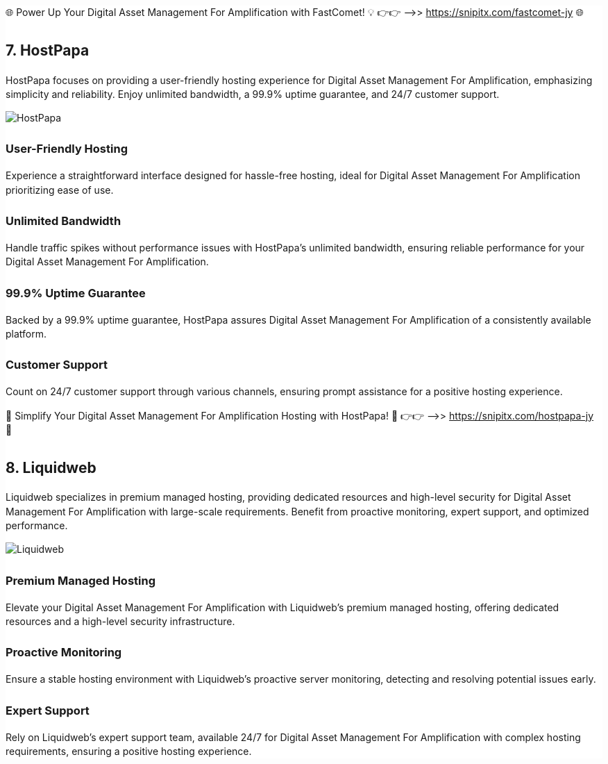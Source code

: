🌐 Power Up Your Digital Asset Management For Amplification with FastComet! 💡
👉👉 -->> https://snipitx.com/fastcomet-jy 🌐

## 7. HostPapa

HostPapa focuses on providing a user-friendly hosting experience for Digital Asset Management For Amplification, emphasizing simplicity and reliability. Enjoy unlimited bandwidth, a 99.9% uptime guarantee, and 24/7 customer support.

![HostPapa](https://i.imgur.com/ouDTkvl.jpeg "HostPapa Hosting")

### User-Friendly Hosting
Experience a straightforward interface designed for hassle-free hosting, ideal for Digital Asset Management For Amplification prioritizing ease of use.

### Unlimited Bandwidth
Handle traffic spikes without performance issues with HostPapa’s unlimited bandwidth, ensuring reliable performance for your Digital Asset Management For Amplification.

### 99.9% Uptime Guarantee
Backed by a 99.9% uptime guarantee, HostPapa assures Digital Asset Management For Amplification of a consistently available platform.

### Customer Support
Count on 24/7 customer support through various channels, ensuring prompt assistance for a positive hosting experience.

🌈 Simplify Your Digital Asset Management For Amplification Hosting with HostPapa! 🚀
👉👉 -->> https://snipitx.com/hostpapa-jy 🚀

## 8. Liquidweb

Liquidweb specializes in premium managed hosting, providing dedicated resources and high-level security for Digital Asset Management For Amplification with large-scale requirements. Benefit from proactive monitoring, expert support, and optimized performance.

![Liquidweb](https://i.imgur.com/4IvT9SC.jpeg "Liquidweb Hosting")

### Premium Managed Hosting
Elevate your Digital Asset Management For Amplification with Liquidweb’s premium managed hosting, offering dedicated resources and a high-level security infrastructure.

### Proactive Monitoring
Ensure a stable hosting environment with Liquidweb’s proactive server monitoring, detecting and resolving potential issues early.

### Expert Support
Rely on Liquidweb’s expert support team, available 24/7 for Digital Asset Management For Amplification with complex hosting requirements, ensuring a positive hosting experience.

